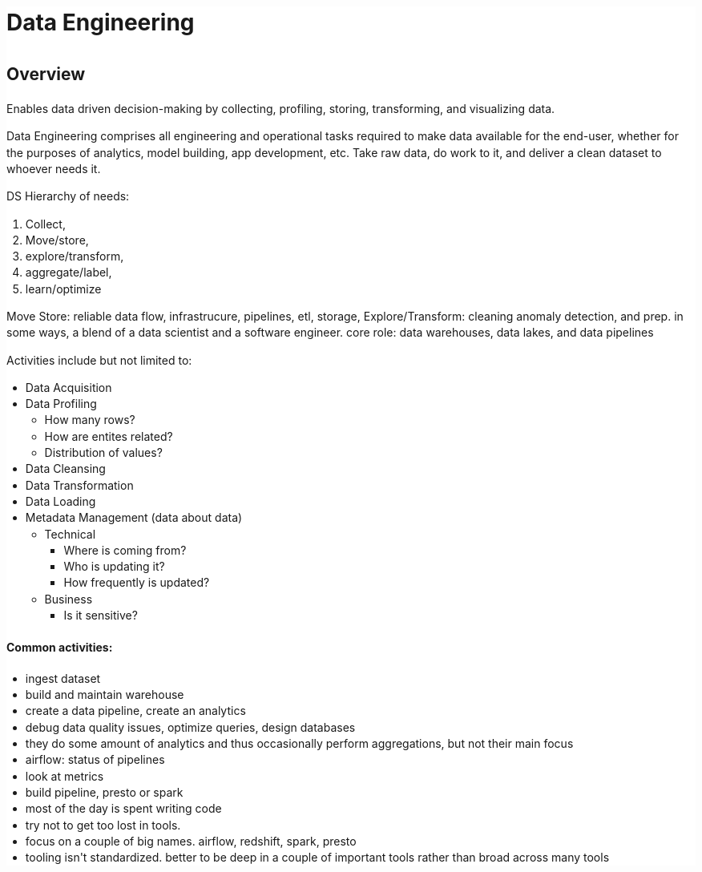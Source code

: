 # Data Engineering
## Overview
Enables data driven decision-making by collecting, profiling, storing, transforming, and visualizing data.

Data Engineering comprises all engineering and operational tasks required to make data available for the end-user, whether for the purposes of analytics, model building, app development, etc.
Take raw data, do work to it, and deliver a clean dataset to whoever needs it.

DS Hierarchy of needs:
1. Collect,
2. Move/store,
3. explore/transform,
4. aggregate/label,
5. learn/optimize


 Move Store: reliable data flow, infrastrucure, pipelines, etl, storage,
Explore/Transform: cleaning anomaly detection, and prep.
in some ways, a blend of a data scientist and a software engineer.
core role: data warehouses, data lakes, and data pipelines

Activities include but not limited to:
- Data Acquisition
- Data Profiling
  - How many rows?
  - How are entites related?
  - Distribution of values?
- Data Cleansing
- Data Transformation
- Data Loading
- Metadata Management (data about data)
  - Technical
    - Where is coming from?
    - Who is updating it?
    - How frequently is updated?
  - Business
    - Is it sensitive?

#### Common activities:
- ingest dataset
- build and maintain warehouse
- create a data pipeline, create an analytics
- debug data quality issues, optimize queries, design databases
- they do some amount of analytics and thus occasionally perform aggregations, but not their main focus
- airflow: status of pipelines
- look at metrics
- build  pipeline, presto or spark
- most of the day is spent writing code
- try not to get too lost in tools.
- focus on a couple of big names. airflow, redshift, spark, presto
- tooling isn't standardized. better to be deep in a couple of important tools rather than broad across many tools

